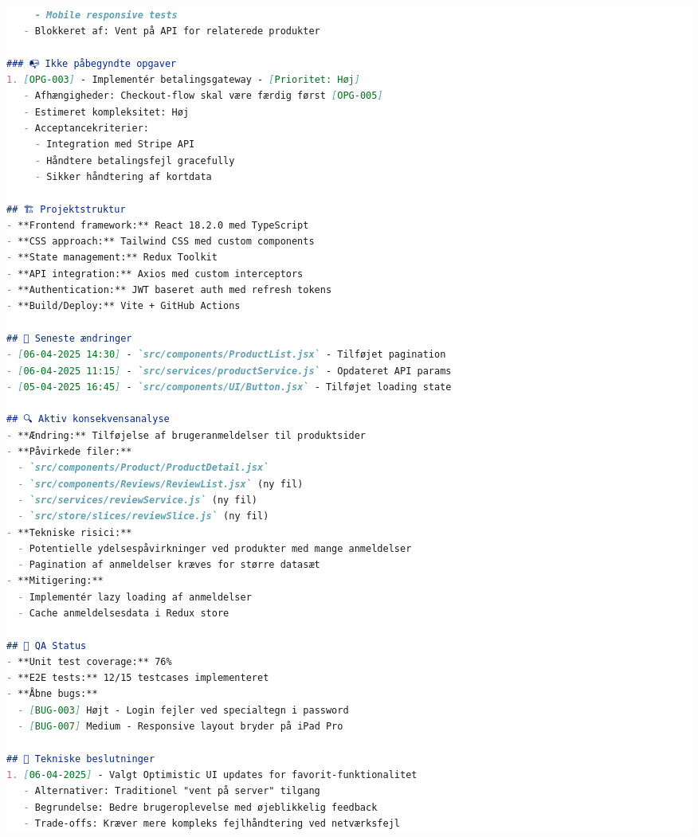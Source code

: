 ```markdown
     - Mobile responsive tests
   - Blokkeret af: Vent på API for relaterede produkter

### 📭 Ikke påbegyndte opgaver
1. [OPG-003] - Implementér betalingsgateway - [Prioritet: Høj]
   - Afhængigheder: Checkout-flow skal være færdig først [OPG-005]
   - Estimeret kompleksitet: Høj
   - Acceptancekriterier:
     - Integration med Stripe API
     - Håndtere betalingsfejl gracefully
     - Sikker håndtering af kortdata

## 🏗️ Projektstruktur
- **Frontend framework:** React 18.2.0 med TypeScript
- **CSS approach:** Tailwind CSS med custom components
- **State management:** Redux Toolkit
- **API integration:** Axios med custom interceptors
- **Authentication:** JWT baseret auth med refresh tokens
- **Build/Deploy:** Vite + GitHub Actions

## 📝 Seneste ændringer
- [06-04-2025 14:30] - `src/components/ProductList.jsx` - Tilføjet pagination
- [06-04-2025 11:15] - `src/services/productService.js` - Opdateret API params
- [05-04-2025 16:45] - `src/components/UI/Button.jsx` - Tilføjet loading state

## 🔍 Aktiv konsekvensanalyse
- **Ændring:** Tilføjelse af brugeranmeldelser til produktsider
- **Påvirkede filer:**
  - `src/components/Product/ProductDetail.jsx`
  - `src/components/Reviews/ReviewList.jsx` (ny fil)
  - `src/services/reviewService.js` (ny fil)
  - `src/store/slices/reviewSlice.js` (ny fil)
- **Tekniske risici:**
  - Potentielle ydelsespåvirkninger ved produkter med mange anmeldelser
  - Pagination af anmeldelser kræves for større datasæt
- **Mitigering:**
  - Implementér lazy loading af anmeldelser
  - Cache anmeldelsesdata i Redux store

## 🧪 QA Status
- **Unit test coverage:** 76%
- **E2E tests:** 12/15 testcases implementeret
- **Åbne bugs:**
  - [BUG-003] Højt - Login fejler ved specialtegn i password
  - [BUG-007] Medium - Responsive layout bryder på iPad Pro

## 📒 Tekniske beslutninger
1. [06-04-2025] - Valgt Optimistic UI updates for favorit-funktionalitet
   - Alternativer: Traditionel "vent på server" tilgang
   - Begrundelse: Bedre brugeroplevelse med øjeblikkelig feedback
   - Trade-offs: Kræver mere kompleks fejlhåndtering ved netværksfejl
```
